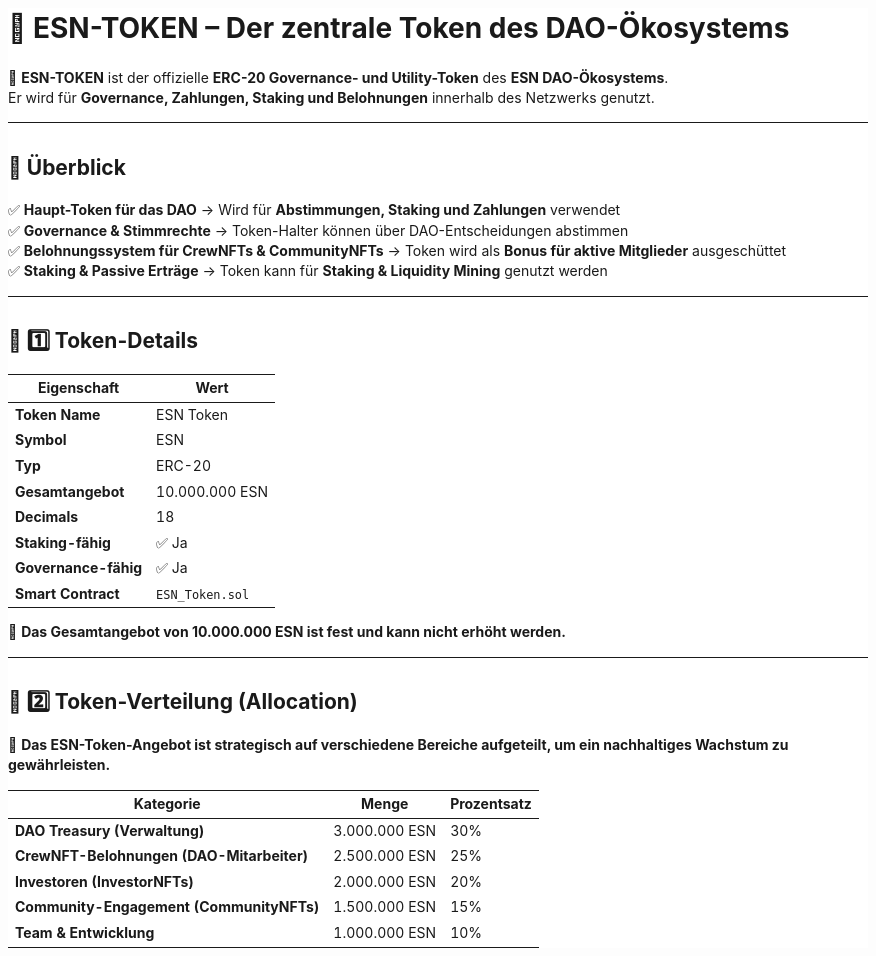 
# **📜 ESN-TOKEN – Der zentrale Token des DAO-Ökosystems**
🚀 **ESN-TOKEN** ist der offizielle **ERC-20 Governance- und Utility-Token** des **ESN DAO-Ökosystems**.  
Er wird für **Governance, Zahlungen, Staking und Belohnungen** innerhalb des Netzwerks genutzt.  

---

## **📌 Überblick**
✅ **Haupt-Token für das DAO** → Wird für **Abstimmungen, Staking und Zahlungen** verwendet  
✅ **Governance & Stimmrechte** → Token-Halter können über DAO-Entscheidungen abstimmen  
✅ **Belohnungssystem für CrewNFTs & CommunityNFTs** → Token wird als **Bonus für aktive Mitglieder** ausgeschüttet  
✅ **Staking & Passive Erträge** → Token kann für **Staking & Liquidity Mining** genutzt werden  

---

## **🔹 1️⃣ Token-Details**
| Eigenschaft | Wert |
|------------|------|
| **Token Name** | ESN Token |
| **Symbol** | ESN |
| **Typ** | ERC-20 |
| **Gesamtangebot** | 10.000.000 ESN |
| **Decimals** | 18 |
| **Staking-fähig** | ✅ Ja |
| **Governance-fähig** | ✅ Ja |
| **Smart Contract** | `ESN_Token.sol` |

📌 **Das Gesamtangebot von 10.000.000 ESN ist fest und kann nicht erhöht werden.**  

---

## **🔹 2️⃣ Token-Verteilung (Allocation)**
📌 **Das ESN-Token-Angebot ist strategisch auf verschiedene Bereiche aufgeteilt, um ein nachhaltiges Wachstum zu gewährleisten.**

| Kategorie | Menge | Prozentsatz |
|------------|--------|------------|
| **DAO Treasury (Verwaltung)** | 3.000.000 ESN | 30% |
| **CrewNFT-Belohnungen (DAO-Mitarbeiter)** | 2.500.000 ESN | 25% |
| **Investoren (InvestorNFTs)** | 2.000.000 ESN | 20% |
| **Community-Engagement (CommunityNFTs)** | 1.500.000 ESN | 15% |
| **Team & Entwicklung** | 1.000.000 ESN | 10% |
